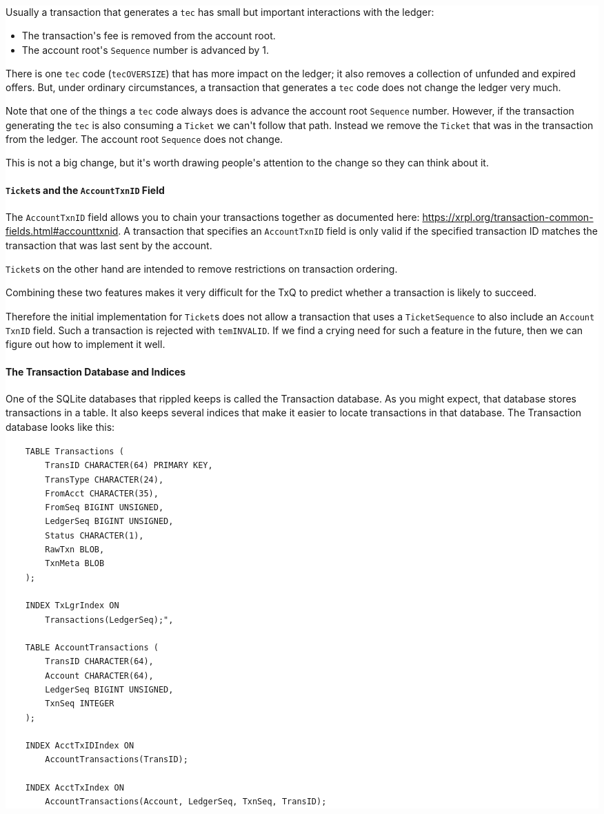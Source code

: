 Usually a transaction that generates a `tec` has small but important interactions with the ledger:

- The transaction's fee is removed from the account root.
- The account root's `Sequence` number is advanced by 1.

There is one `tec` code (`tecOVERSIZE`) that has more impact on the ledger; it also removes a collection of unfunded and expired offers. But, under ordinary circumstances, a transaction that generates a `tec` code does not change the ledger very much.

Note that one of the things a `tec` code always does is advance the account root `Sequence` number. However, if the transaction generating the `tec` is also consuming a `Ticket` we can't follow that path. Instead we remove the `Ticket` that was in the transaction from the ledger. The account root `Sequence` does not change.

This is not a big change, but it's worth drawing people's attention to the change so they can think about it.

#### `Ticket`s and the `AccountTxnID` Field

The `AccountTxnID` field allows you to chain your transactions together as documented here: https://xrpl.org/transaction-common-fields.html#accounttxnid. A transaction that specifies an `AccountTxnID` field is only valid if the specified transaction ID matches the transaction that was last sent by the account.

`Ticket`s on the other hand are intended to remove restrictions on transaction ordering.

Combining these two features makes it very difficult for the TxQ to predict whether a transaction is likely to succeed.

Therefore the initial implementation for `Ticket`s does not allow a transaction that uses a `TicketSequence` to also include an `AccountTxnID` field. Such a transaction is rejected with `temINVALID`. If we find a crying need for such a feature in the future, then we can figure out how to implement it well.

#### The Transaction Database and Indices

One of the SQLite databases that rippled keeps is called the Transaction database. As you might expect, that database stores transactions in a table. It also keeps several indices that make it easier to locate transactions in that database. The Transaction database looks like this:

```
    TABLE Transactions (
        TransID CHARACTER(64) PRIMARY KEY,
        TransType CHARACTER(24),
        FromAcct CHARACTER(35),
        FromSeq BIGINT UNSIGNED,
        LedgerSeq BIGINT UNSIGNED,
        Status CHARACTER(1),
        RawTxn BLOB,
        TxnMeta BLOB
    );

    INDEX TxLgrIndex ON
        Transactions(LedgerSeq);",

    TABLE AccountTransactions (
        TransID CHARACTER(64),
        Account CHARACTER(64),
        LedgerSeq BIGINT UNSIGNED,
        TxnSeq INTEGER
    );

    INDEX AcctTxIDIndex ON
        AccountTransactions(TransID);

    INDEX AcctTxIndex ON
        AccountTransactions(Account, LedgerSeq, TxnSeq, TransID);

```
